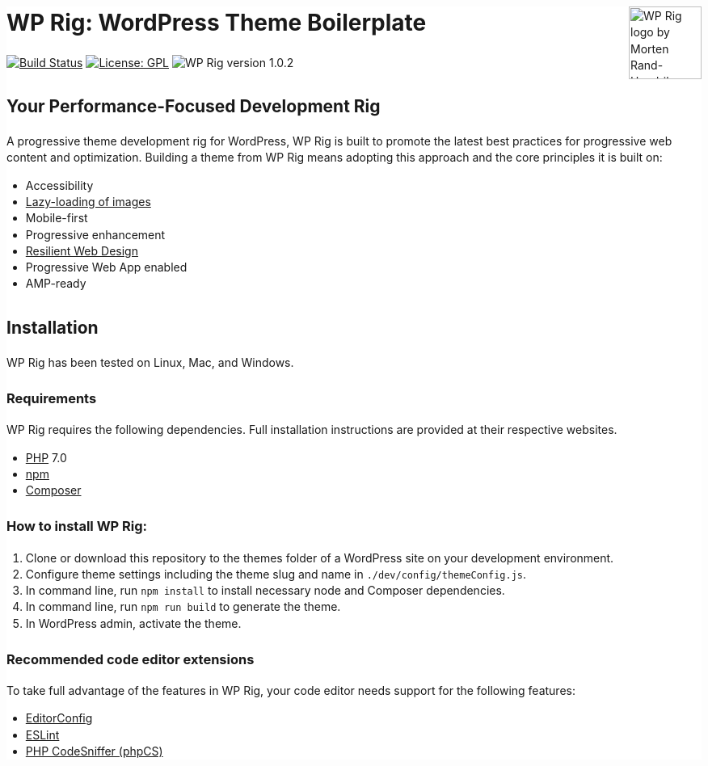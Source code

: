 <img align="right" width="90" height="90"
     src="https://avatars1.githubusercontent.com/u/38340689"
     title="WP Rig logo by Morten Rand-Hendriksen">
# WP Rig: WordPress Theme Boilerplate
[![Build Status](https://travis-ci.com/wprig/wprig.svg?branch=master)](https://travis-ci.com/wprig/wprig)
[![License: GPL](https://img.shields.io/aur/license/yaourt.svg)](https://www.gnu.org/licenses/gpl-3.0.en.html)
![WP Rig version 1.0.2](https://img.shields.io/badge/version-1.0.1-blue.svg)

## Your Performance-Focused Development Rig
A progressive theme development rig for WordPress, WP Rig is built to promote the latest best practices for progressive web content and optimization. Building a theme from WP Rig means adopting this approach and the core principles it is built on:
- Accessibility
- [Lazy-loading of images ](https://developers.google.com/web/fundamentals/performance/lazy-loading-guidance/images-and-video/)
- Mobile-first
- Progressive enhancement
- [Resilient Web Design](https://resilientwebdesign.com/)
- Progressive Web App enabled
- AMP-ready

## Installation
WP Rig has been tested on Linux, Mac, and Windows.

### Requirements
WP Rig requires the following dependencies. Full installation instructions are provided at their respective websites.

- [PHP](http://php.net/) 7.0
- [npm](https://www.npmjs.com/)
- [Composer](https://getcomposer.org/)

### How to install WP Rig:
1. Clone or download this repository to the themes folder of a WordPress site on your development environment.
2. Configure theme settings including the theme slug and name in `./dev/config/themeConfig.js`.
3. In command line, run `npm install` to install necessary node and Composer dependencies.
4. In command line, run `npm run build` to generate the theme.
5. In WordPress admin, activate the theme.

### Recommended code editor extensions
To take full advantage of the features in WP Rig, your code editor needs support for the following features:

- [EditorConfig](http://editorconfig.org/#download)
- [ESLint](https://eslint.org/docs/user-guide/integrations)
- [PHP CodeSniffer (phpCS)](https://github.com/WordPress-Coding-Standards/WordPress-Coding-Standards/wiki)
